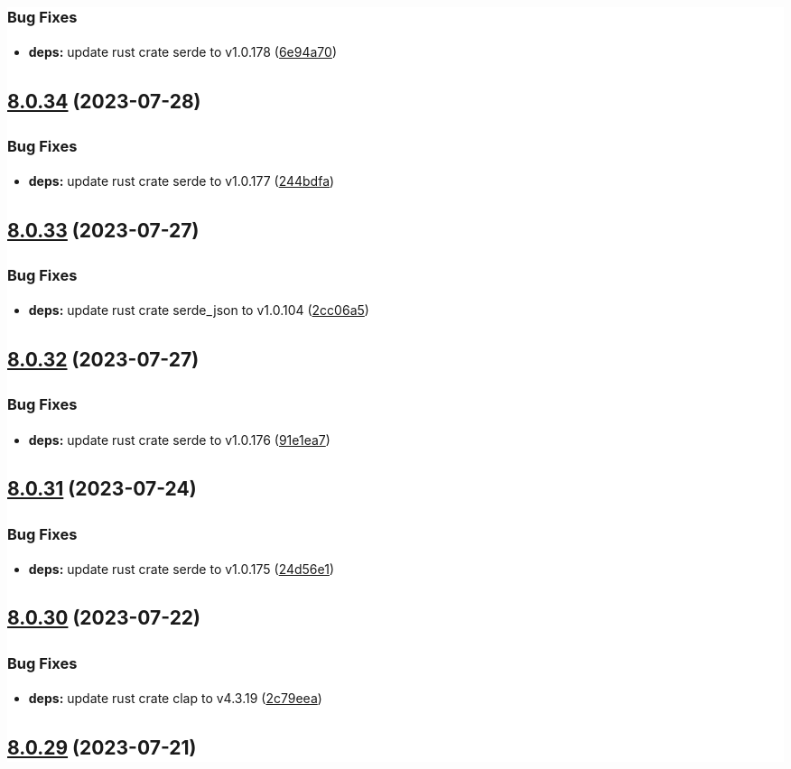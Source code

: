 
### Bug Fixes

* **deps:** update rust crate serde to v1.0.178 ([6e94a70](https://github.com/typescript-tools/monorepo/commit/6e94a70114ef91d8b4c0019a32e52ada90c227fe))

## [8.0.34](https://github.com/typescript-tools/monorepo/compare/v8.0.33...v8.0.34) (2023-07-28)


### Bug Fixes

* **deps:** update rust crate serde to v1.0.177 ([244bdfa](https://github.com/typescript-tools/monorepo/commit/244bdfa2c66ccd09dc6550bfcf29da8c1e7c9ecb))

## [8.0.33](https://github.com/typescript-tools/monorepo/compare/v8.0.32...v8.0.33) (2023-07-27)


### Bug Fixes

* **deps:** update rust crate serde_json to v1.0.104 ([2cc06a5](https://github.com/typescript-tools/monorepo/commit/2cc06a5043f03031880b01db8b969695af953496))

## [8.0.32](https://github.com/typescript-tools/monorepo/compare/v8.0.31...v8.0.32) (2023-07-27)


### Bug Fixes

* **deps:** update rust crate serde to v1.0.176 ([91e1ea7](https://github.com/typescript-tools/monorepo/commit/91e1ea73e55158f37a691da9a0b583158104d2e1))

## [8.0.31](https://github.com/typescript-tools/monorepo/compare/v8.0.30...v8.0.31) (2023-07-24)


### Bug Fixes

* **deps:** update rust crate serde to v1.0.175 ([24d56e1](https://github.com/typescript-tools/monorepo/commit/24d56e123a4a6e9c971721a1f62c53f5fa108f57))

## [8.0.30](https://github.com/typescript-tools/monorepo/compare/v8.0.29...v8.0.30) (2023-07-22)


### Bug Fixes

* **deps:** update rust crate clap to v4.3.19 ([2c79eea](https://github.com/typescript-tools/monorepo/commit/2c79eeab8e8e5451a6f1663cdc6080b22ff26346))

## [8.0.29](https://github.com/typescript-tools/monorepo/compare/v8.0.28...v8.0.29) (2023-07-21)

